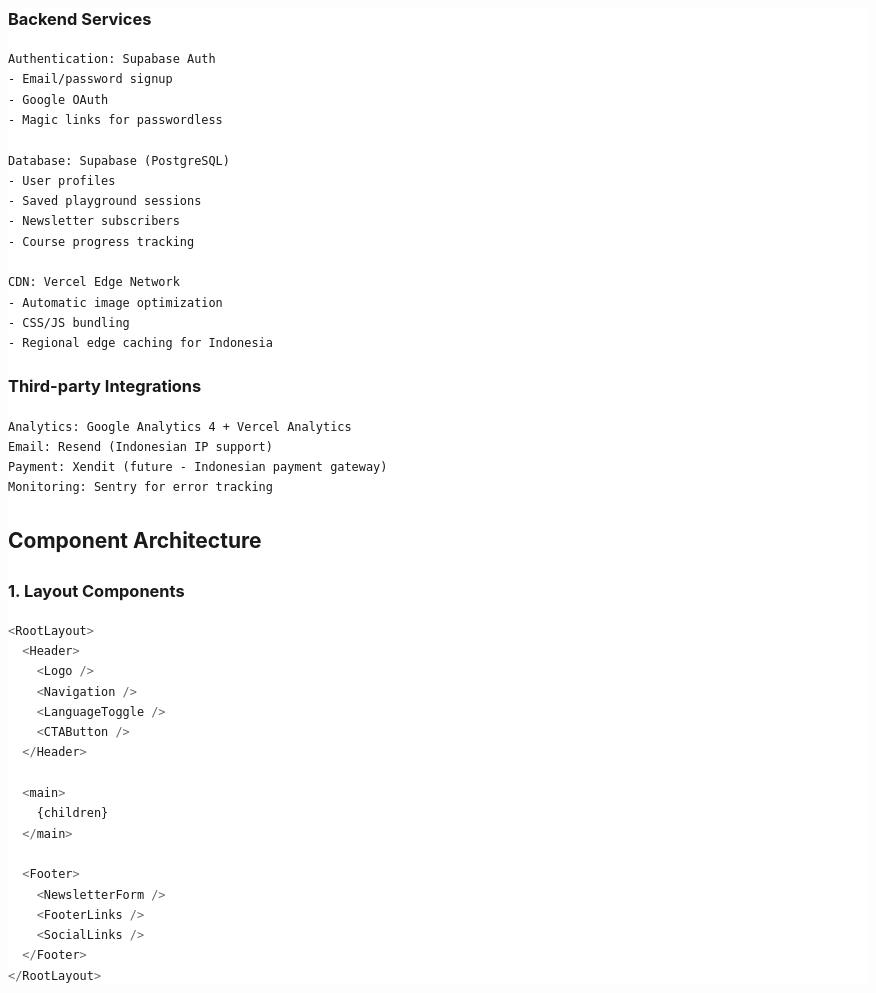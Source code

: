 ### Backend Services
```
Authentication: Supabase Auth
- Email/password signup
- Google OAuth
- Magic links for passwordless

Database: Supabase (PostgreSQL)
- User profiles
- Saved playground sessions
- Newsletter subscribers
- Course progress tracking

CDN: Vercel Edge Network
- Automatic image optimization
- CSS/JS bundling
- Regional edge caching for Indonesia
```

### Third-party Integrations
```
Analytics: Google Analytics 4 + Vercel Analytics
Email: Resend (Indonesian IP support)
Payment: Xendit (future - Indonesian payment gateway)
Monitoring: Sentry for error tracking
```

## Component Architecture

### 1. Layout Components
```typescript
<RootLayout>
  <Header>
    <Logo />
    <Navigation />
    <LanguageToggle />
    <CTAButton />
  </Header>
  
  <main>
    {children}
  </main>
  
  <Footer>
    <NewsletterForm />
    <FooterLinks />
    <SocialLinks />
  </Footer>
</RootLayout>
```
